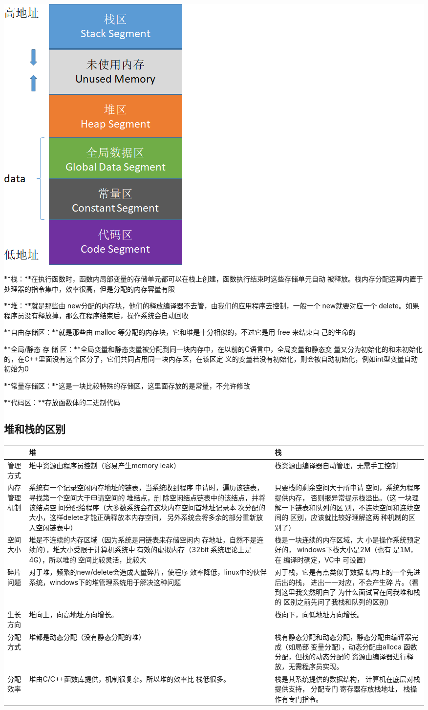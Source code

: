 ![image-20240226112143434](./assets/image-20240226112143434.png)

**栈：**在执行函数时，函数内局部变量的存储单元都可以在栈上创建，函数执行结束时这些存储单元自动 被释放。栈内存分配运算内置于处理器的指令集中，效率很高，但是分配的内存容量有限

**堆：**就是那些由 new分配的内存块，他们的释放编译器不去管，由我们的应用程序去控制，一般一个 new就要对应一个 delete。如果程序员没有释放掉，那么在程序结束后，操作系统会自动回收

**自由存储区：**就是那些由 malloc 等分配的内存块，它和堆是十分相似的，不过它是用 free 来结束自 己的生命的

**全局/静态 存 储 区：**全局变量和静态变量被分配到同一块内存中，在以前的C语言中，全局变量和静态变 量又分为初始化的和未初始化的，在C++里面没有这个区分了，它们共同占用同一块内存区，在该区定 义的变量若没有初始化，则会被自动初始化，例如int型变量自动初始为0

**常量存储区：**这是一块比较特殊的存储区，这里面存放的是常量，不允许修改

**代码区：**存放函数体的二进制代码

## 堆和栈的区别

|              | 堆                                                           | 栈                                                           |
| ------------ | :----------------------------------------------------------- | :----------------------------------------------------------- |
| 管理方式     | 堆中资源由程序员控制（容易产生memory leak）                  | 栈资源由编译器自动管理，无需手工控制                         |
| 内存管理机制 | 系统有一个记录空闲内存地址的链表，当系统收到程序 申请时，遍历该链表，寻找第一个空间大于申请空间的 堆结点，删 除空闲结点链表中的该结点，并将该结点空 间分配给程序（大多数系统会在这块内存空间首地址记录本 次分配的大小，这样delete才能正确释放本内存空间， 另外系统会将多余的部分重新放入空闲链表中） | 只要栈的剩余空间大于所申请 空间，系统为程序提供内存， 否则报异常提示栈溢出。（这 一块理解一下链表和队列的区 别，不连续空间和连续空间的 区别，应该就比较好理解这两 种机制的区别了） |
| 空间大小     | 堆是不连续的内存区域（因为系统是用链表来存储空闲内 存地址，自然不是连续的），堆大小受限于计算机系统中 有效的虚拟内存（32bit 系统理论上是4G），所以堆的 空间比较灵活，比较大 | 栈是一块连续的内存区域，大 小是操作系统预定好的， windows下栈大小是2M（也有 是1M，在 编译时确定，VC中 可设置） |
| 碎片问题     | 对于堆，频繁的new/delete会造成大量碎片，使程序 效率降低，linux中的伙伴系统，windows下的堆管理系统用于解决这种问题 | 对于栈，它是有点类似于数据 结构上的一个先进后出的栈， 进出一一对应，不会产生碎 片。（看到这里我突然明白了 为什么面试官在问我堆和栈的 区别之前先问了我栈和队列的区别） |
| 生长方向     | 堆向上，向高地址方向增长。                                   | 栈向下，向低地址方向增长。                                   |
| 分配方式     | 堆都是动态分配（没有静态分配的堆）                           | 栈有静态分配和动态分配，静态分配由编译器完成（如局部 变量分配），动态分配由alloca 函数分配，但栈的动态分配的 资源由编译器进行释放，无需程序员实现。 |
| 分配效率     | 堆由C/C++函数库提供，机制很复杂。所以堆的效率比 栈低很多。   | 栈是其系统提供的数据结构， 计算机在底层对栈提供支持， 分配专门 寄存器存放栈地址， 栈操作有专门指令。 |
